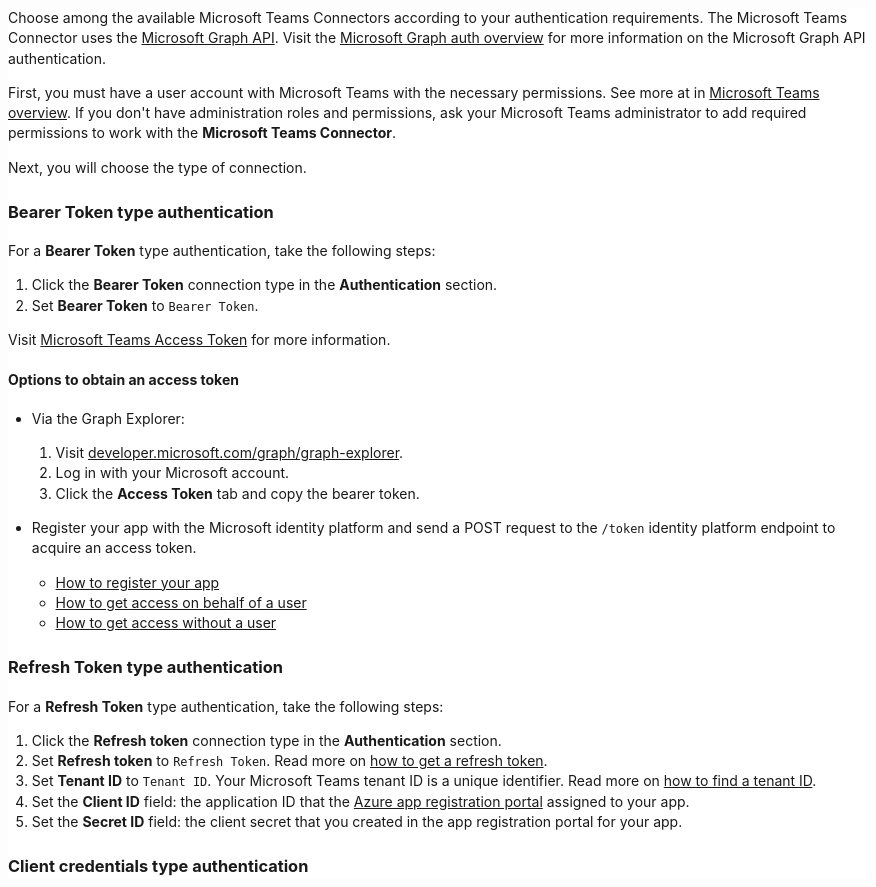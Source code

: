 Choose among the available Microsoft Teams Connectors according to your authentication requirements.
The Microsoft Teams Connector uses the [Microsoft Graph API](https://learn.microsoft.com/en-us/graph/overview). Visit the [Microsoft Graph auth overview](https://learn.microsoft.com/en-us/graph/auth/) for more information on the Microsoft Graph API authentication.

First, you must have a user account with Microsoft Teams with the necessary permissions. See more at
in [Microsoft Teams overview](https://learn.microsoft.com/microsoftteams/teams-overview). If you don't have administration roles and permissions, ask your Microsoft Teams administrator to add required permissions to work with the **Microsoft Teams Connector**.

Next, you will choose the type of connection.

### Bearer Token type authentication

For a **Bearer Token** type authentication, take the following steps:

1. Click the **Bearer Token** connection type in the **Authentication** section.
2. Set **Bearer Token** to `Bearer Token`.

Visit [Microsoft Teams Access Token](https://learn.microsoft.com/azure/active-directory/develop/access-tokens) for more information.

#### Options to obtain an access token

- Via the Graph Explorer:

  1.  Visit [developer.microsoft.com/graph/graph-explorer](https://developer.microsoft.com/graph/graph-explorer).
  2.  Log in with your Microsoft account.
  3.  Click the **Access Token** tab and copy the bearer token.

- Register your app with the Microsoft identity platform and send a POST request to the `/token` identity platform endpoint to acquire an access token.
  - [How to register your app](https://learn.microsoft.com/en-us/graph/auth-register-app-v2)
  - [How to get access on behalf of a user](https://learn.microsoft.com/en-us/graph/auth-v2-user)
  - [How to get access without a user](https://learn.microsoft.com/en-us/graph/auth-v2-service)

### Refresh Token type authentication

For a **Refresh Token** type authentication, take the following steps:

1. Click the **Refresh token** connection type in the **Authentication** section.
2. Set **Refresh token** to `Refresh Token`. Read more on [how to get a refresh token](https://learn.microsoft.com/en-us/graph/auth-v2-user).
3. Set **Tenant ID** to `Tenant ID`. Your Microsoft Teams tenant ID is a unique identifier. Read more on [how to find a tenant ID](https://learn.microsoft.com/en-us/azure/active-directory/fundamentals/active-directory-how-to-find-tenant).
4. Set the **Client ID** field: the application ID that the [Azure app registration portal](https://go.microsoft.com/fwlink/?linkid=2083908) assigned to your app.
5. Set the **Secret ID** field: the client secret that you created in the app registration portal for your app.

### Client credentials type authentication
